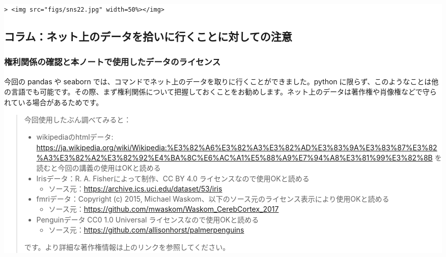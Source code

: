     > <img src="figs/sns22.jpg" width=50%></img>

## コラム：ネット上のデータを拾いに行くことに対しての注意

### 権利関係の確認と本ノートで使用したデータのライセンス

今回の pandas や seaborn では、コマンドでネット上のデータを取りに行くことができました。python に限らず、このようなことは他の言語でも可能です。その際、まず権利関係について把握しておくことをお勧めします。ネット上のデータは著作権や肖像権などで守られている場合があるためです。
> 今回使用したぶん調べてみると：
> - wikipediaのhtmlデータ: https://ja.wikipedia.org/wiki/Wikipedia:%E3%82%A6%E3%82%A3%E3%82%AD%E3%83%9A%E3%83%87%E3%82%A3%E3%82%A2%E3%82%92%E4%BA%8C%E6%AC%A1%E5%88%A9%E7%94%A8%E3%81%99%E3%82%8B を読むと今回の講義の使用はOKと読める
> - Irisデータ：R. A. Fisherによって制作、CC BY 4.0 ライセンスなので使用OKと読める
>   - ソース元：https://archive.ics.uci.edu/dataset/53/iris
> - fmriデータ：Copyright (c) 2015, Michael Waskom、以下のソース元のライセンス表示により使用OKと読める
>   - ソース元：https://github.com/mwaskom/Waskom_CerebCortex_2017
> - Penguinデータ CC0 1.0 Universal ライセンスなので使用OKと読める
>   - ソース元：https://github.com/allisonhorst/palmerpenguins
> 
> です。より詳細な著作権情報は上のリンクを参照してください。
> 
